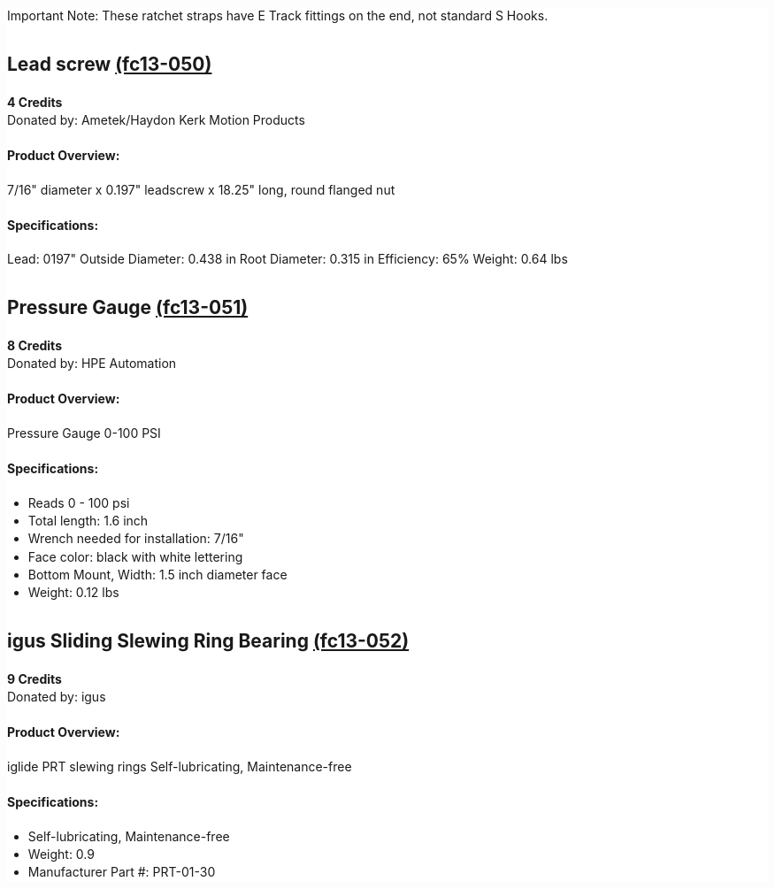 Important Note:  These ratchet straps have E Track fittings on the end, not standard S Hooks.
  
## Lead screw [(fc13-050)](https://web.archive.org/web/20130122081850/http://www.andymark.com:80/FIRST-Choice-p/fc13-050.htm "https://web.archive.org/web/20130122081850/http://www.andymark.com:80/FIRST-Choice-p/fc13-050.htm")
__4 Credits__  
Donated by: Ametek/Haydon Kerk Motion Products
#### Product Overview:
7/16" diameter x 0.197" leadscrew x 18.25" long, round flanged nut
#### Specifications:
Lead: 0197"
Outside Diameter: 0.438 in
Root Diameter: 0.315 in
Efficiency: 65%
Weight: 0.64 lbs
  
## Pressure Gauge [(fc13-051)](https://web.archive.org/web/20130122084023/http://www.andymark.com:80/FIRST-Choice-p/fc13-051.htm "https://web.archive.org/web/20130122084023/http://www.andymark.com:80/FIRST-Choice-p/fc13-051.htm")
__8 Credits__  
Donated by: HPE Automation
#### Product Overview:
Pressure Gauge 0-100 PSI
#### Specifications:
- Reads 0 - 100 psi
- Total length: 1.6 inch
- Wrench needed for installation: 7/16"
- Face color: black with white lettering
- Bottom Mount, Width: 1.5 inch diameter face
- Weight: 0.12 lbs
  
## igus Sliding Slewing Ring Bearing [(fc13-052)](https://web.archive.org/web/20130122082649/http://www.andymark.com:80/FIRST-Choice-p/fc13-052.htm "https://web.archive.org/web/20130122082649/http://www.andymark.com:80/FIRST-Choice-p/fc13-052.htm")
__9 Credits__  
Donated by: igus
#### Product Overview:
iglide PRT slewing rings Self-lubricating, Maintenance-free
#### Specifications:
- Self-lubricating, Maintenance-free
- Weight: 0.9
- Manufacturer Part #: PRT-01-30
  